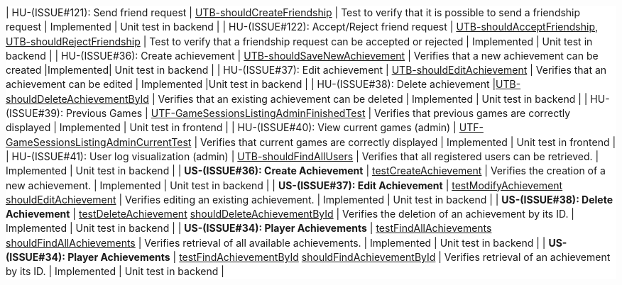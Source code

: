 | HU-(ISSUE#121): Send friend request                           |        [UTB-shouldCreateFriendship](../../src/test/java/es/us/dp1/lx_xy_24_25/your_game_name/user/FriendshipServiceTests.java)                                   |       Test to verify that it is possible to send a friendship request                                                                                               | Implemented |  Unit test in backend                 |
| HU-(ISSUE#122): Accept/Reject friend request                  |        [UTB-shouldAcceptFriendship](../../src/test/java/es/us/dp1/lx_xy_24_25/your_game_name/user/FriendshipServiceTests.java), [UTB-shouldRejectFriendship](../../src/test/java/es/us/dp1/lx_xy_24_25/your_game_name/user/FriendshipServiceTests.java)                                   |   Test to verify that a friendship request can be accepted or rejected                                                                                                   | Implemented |   Unit test in backend                |
| HU-(ISSUE#36): Create achievement                   |     [UTB-shouldSaveNewAchievement](../../src/test/java/es/us/dp1/lx_xy_24_25/your_game_name/statistics/AchievementServiceTests.java)                                      | Verifies that a new achievement can be created                                                                                                     |Implemented|    Unit test in backend               |
| HU-(ISSUE#37): Edit achievement                               |  [UTB-shouldEditAchievement](../../src/test/java/es/us/dp1/lx_xy_24_25/your_game_name/statistics/AchievementServiceTests.java)                                         |     Verifies that an achievement can be edited                                                                                            | Implemented |Unit test in backend                   |
| HU-(ISSUE#38): Delete achievement                             |[UTB-shouldDeleteAchievementById](../../src/test/java/es/us/dp1/lx_xy_24_25/your_game_name/statistics/AchievementServiceTests.java)                                             |  Verifies that an existing achievement can be deleted                                                                                                         | Implemented |        Unit test in backend           |
| HU-(ISSUE#39): Previous Games                    | [UTF-GameSessionsListingAdminFinishedTest](../../frontend/src/gameSessionsAdmin/GameSessionsListingAdminFinished.test.js)                                          | Verifies that previous games are correctly displayed                                                                                                   | Implemented |          Unit test in frontend         |
| HU-(ISSUE#40): View current games (admin)                     |      [UTF-GameSessionsListingAdminCurrentTest](../../frontend/src/gameSessionsAdmin/GameSessionsListingCurrent.test.js)                                        | Verifies that current games are correctly displayed                                                                                                      | Implemented |        Unit test in frontend           |
| HU-(ISSUE#41): User log visualization (admin)                 | [UTB-shouldFindAllUsers](../../src/test/java/es/us/dp1/lx_xy_24_25/your_game_name/user/UserServiceTests.java) | Verifies that all registered users can be retrieved.                                                | Implemented   | Unit test in backend |
| **US-(ISSUE#36): Create Achievement**                            | [testCreateAchievement](../../src/test/java/es/us/dp1/lx_xy_24_25/your_game_name/achievement/AchievementServiceTests.java)                                                              | Verifies the creation of a new achievement.                                                                           | Implemented   | Unit test in backend         |
| **US-(ISSUE#37): Edit Achievement**                              | [testModifyAchievement](../../src/test/java/es/us/dp1/lx_xy_24_25/your_game_name/achievement/AchievementServiceTests.java) [shouldEditAchievement](../../src/test/java/es/us/dp1/lx_xy_24_25/your_game_name/achievement/AchievementServiceTests.java) | Verifies editing an existing achievement.                                                                             | Implemented   | Unit test in backend         |
| **US-(ISSUE#38): Delete Achievement**                            | [testDeleteAchievement](../../src/test/java/es/us/dp1/lx_xy_24_25/your_game_name/achievement/AchievementServiceTests.java) [shouldDeleteAchievementById](../../src/test/java/es/us/dp1/lx_xy_24_25/your_game_name/achievement/AchievementServiceTests.java) | Verifies the deletion of an achievement by its ID.                                                                    | Implemented   | Unit test in backend         |
| **US-(ISSUE#34): Player Achievements**                             | [testFindAllAchievements](../../src/test/java/es/us/dp1/lx_xy_24_25/your_game_name/achievement/AchievementServiceTests.java) [shouldFindAllAchievements](../../src/test/java/es/us/dp1/lx_xy_24_25/your_game_name/achievement/AchievementServiceTests.java) | Verifies retrieval of all available achievements.                                                                     | Implemented   | Unit test in backend         |
| **US-(ISSUE#34): Player Achievements**                     | [testFindAchievementById](../../src/test/java/es/us/dp1/lx_xy_24_25/your_game_name/achievement/AchievementServiceTests.java) [shouldFindAchievementById](../../src/test/java/es/us/dp1/lx_xy_24_25/your_game_name/achievement/AchievementServiceTests.java) | Verifies retrieval of an achievement by its ID.                                                                       | Implemented   | Unit test in backend         |